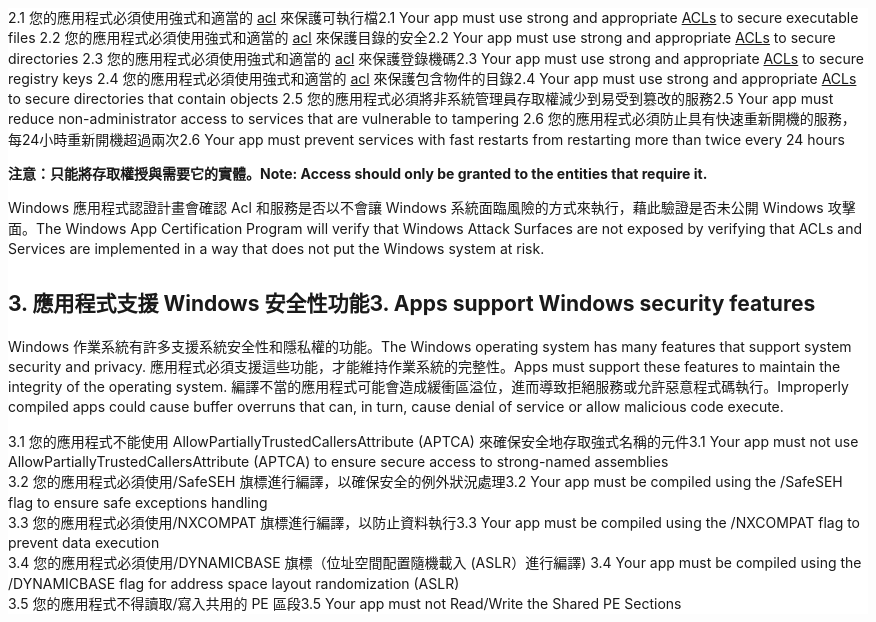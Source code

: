 <dl> <span data-ttu-id="c4b4d-146">2.1 您的應用程式必須使用強式和適當的 <a href="/windows/desktop/SecAuthZ/access-control-lists">acl</a> 來保護可執行檔</span><span class="sxs-lookup"><span data-stu-id="c4b4d-146">2.1 Your app must use strong and appropriate <a href="/windows/desktop/SecAuthZ/access-control-lists">ACLs</a> to secure executable files</span></span>  
<span data-ttu-id="c4b4d-147">2.2 您的應用程式必須使用強式和適當的 <a href="/windows/desktop/SecAuthZ/access-control-lists">acl</a> 來保護目錄的安全</span><span class="sxs-lookup"><span data-stu-id="c4b4d-147">2.2 Your app must use strong and appropriate <a href="/windows/desktop/SecAuthZ/access-control-lists">ACLs</a> to secure directories</span></span>  
<span data-ttu-id="c4b4d-148">2.3 您的應用程式必須使用強式和適當的 <a href="/windows/desktop/SecAuthZ/access-control-lists">acl</a> 來保護登錄機碼</span><span class="sxs-lookup"><span data-stu-id="c4b4d-148">2.3 Your app must use strong and appropriate <a href="/windows/desktop/SecAuthZ/access-control-lists">ACLs</a> to secure registry keys</span></span>  
<span data-ttu-id="c4b4d-149">2.4 您的應用程式必須使用強式和適當的 <a href="/windows/desktop/SecAuthZ/access-control-lists">acl</a> 來保護包含物件的目錄</span><span class="sxs-lookup"><span data-stu-id="c4b4d-149">2.4 Your app must use strong and appropriate <a href="/windows/desktop/SecAuthZ/access-control-lists">ACLs</a> to secure directories that contain objects</span></span>  
<span data-ttu-id="c4b4d-150">2.5 您的應用程式必須將非系統管理員存取權減少到易受到篡改的服務</span><span class="sxs-lookup"><span data-stu-id="c4b4d-150">2.5 Your app must reduce non-administrator access to services that are vulnerable to tampering</span></span>  
<span data-ttu-id="c4b4d-151">2.6 您的應用程式必須防止具有快速重新開機的服務，每24小時重新開機超過兩次</span><span class="sxs-lookup"><span data-stu-id="c4b4d-151">2.6 Your app must prevent services with fast restarts from restarting more than twice every 24 hours</span></span>
</dl><span data-ttu-id="c4b4d-152"><strong>注意：只能將存取權授與需要它的實體。</strong></span><span class="sxs-lookup"><span data-stu-id="c4b4d-152"><strong>Note: Access should only be granted to the entities that require it.</strong></span></span>

<span data-ttu-id="c4b4d-153">Windows 應用程式認證計畫會確認 Acl 和服務是否以不會讓 Windows 系統面臨風險的方式來執行，藉此驗證是否未公開 Windows 攻擊面。</span><span class="sxs-lookup"><span data-stu-id="c4b4d-153">The Windows App Certification Program will verify that Windows Attack Surfaces are not exposed by verifying that ACLs and Services are implemented in a way that does not put the Windows system at risk.</span></span>

## <a name="3-apps-support-windows-security-features"></a><span data-ttu-id="c4b4d-154">3. 應用程式支援 Windows 安全性功能</span><span class="sxs-lookup"><span data-stu-id="c4b4d-154">3. Apps support Windows security features</span></span>

<span data-ttu-id="c4b4d-155">Windows 作業系統有許多支援系統安全性和隱私權的功能。</span><span class="sxs-lookup"><span data-stu-id="c4b4d-155">The Windows operating system has many features that support system security and privacy.</span></span> <span data-ttu-id="c4b4d-156">應用程式必須支援這些功能，才能維持作業系統的完整性。</span><span class="sxs-lookup"><span data-stu-id="c4b4d-156">Apps must support these features to maintain the integrity of the operating system.</span></span> <span data-ttu-id="c4b4d-157">編譯不當的應用程式可能會造成緩衝區溢位，進而導致拒絕服務或允許惡意程式碼執行。</span><span class="sxs-lookup"><span data-stu-id="c4b4d-157">Improperly compiled apps could cause buffer overruns that can, in turn, cause denial of service or allow malicious code execute.</span></span> <dl> <span data-ttu-id="c4b4d-158">3.1 您的應用程式不能使用 AllowPartiallyTrustedCallersAttribute (APTCA) 來確保安全地存取強式名稱的元件</span><span class="sxs-lookup"><span data-stu-id="c4b4d-158">3.1 Your app must not use AllowPartiallyTrustedCallersAttribute (APTCA) to ensure secure access to strong-named assemblies</span></span>  
<span data-ttu-id="c4b4d-159">3.2 您的應用程式必須使用/SafeSEH 旗標進行編譯，以確保安全的例外狀況處理</span><span class="sxs-lookup"><span data-stu-id="c4b4d-159">3.2 Your app must be compiled using the /SafeSEH flag to ensure safe exceptions handling</span></span>  
<span data-ttu-id="c4b4d-160">3.3 您的應用程式必須使用/NXCOMPAT 旗標進行編譯，以防止資料執行</span><span class="sxs-lookup"><span data-stu-id="c4b4d-160">3.3 Your app must be compiled using the /NXCOMPAT flag to prevent data execution</span></span>  
<span data-ttu-id="c4b4d-161">3.4 您的應用程式必須使用/DYNAMICBASE 旗標（位址空間配置隨機載入 (ASLR）進行編譯) </span><span class="sxs-lookup"><span data-stu-id="c4b4d-161">3.4 Your app must be compiled using the /DYNAMICBASE flag for address space layout randomization (ASLR)</span></span>  
<span data-ttu-id="c4b4d-162">3.5 您的應用程式不得讀取/寫入共用的 PE 區段</span><span class="sxs-lookup"><span data-stu-id="c4b4d-162">3.5 Your app must not Read/Write the Shared PE Sections</span></span>  
</dl>
